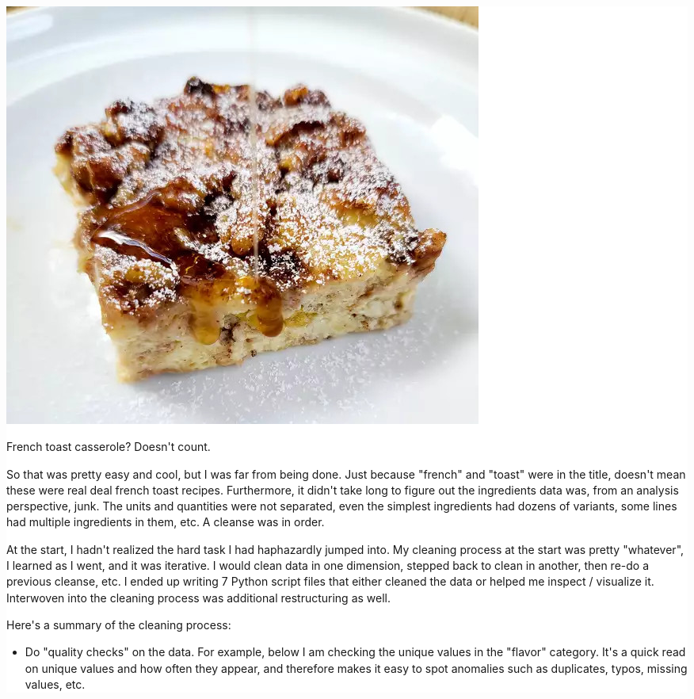 ![](/assets/images/french-toast-cass.jpg)

 French toast casserole? Doesn't count.
 


 So that was pretty easy and cool, but I was far from being done. Just because "french" and "toast" were in the title, doesn't mean these were real deal french toast recipes. Furthermore, it didn't take long to figure out the ingredients data was, from an analysis perspective, junk. The units and quantities were not separated, even the simplest ingredients had dozens of variants, some lines had multiple ingredients in them, etc. A cleanse was in order.




 At the start, I hadn't realized the hard task I had haphazardly jumped into. My cleaning process at the start was pretty "whatever", I learned as I went, and it was iterative. I would clean data in one dimension, stepped back to clean in another, then re-do a previous cleanse, etc. I ended up writing 7 Python script files that either cleaned the data or helped me inspect / visualize it. Interwoven into the cleaning process was additional restructuring as well.




 Here's a summary of the cleaning process:



* Do "quality checks" on the data. For example, below I am checking the unique values in the "flavor" category. It's a quick read on unique values and how often they appear, and therefore makes it easy to spot anomalies such as duplicates, typos, missing values, etc.
